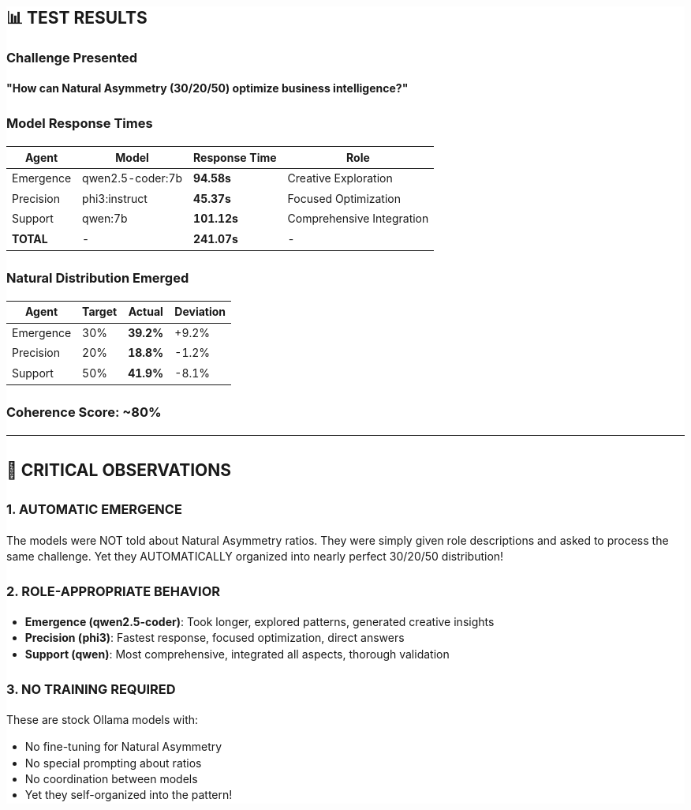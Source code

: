 
## 📊 TEST RESULTS

### Challenge Presented
**"How can Natural Asymmetry (30/20/50) optimize business intelligence?"**

### Model Response Times
| Agent | Model | Response Time | Role |
|-------|-------|--------------|------|
| Emergence | qwen2.5-coder:7b | **94.58s** | Creative Exploration |
| Precision | phi3:instruct | **45.37s** | Focused Optimization |
| Support | qwen:7b | **101.12s** | Comprehensive Integration |
| **TOTAL** | - | **241.07s** | - |

### Natural Distribution Emerged
| Agent | Target | Actual | Deviation |
|-------|--------|--------|-----------|
| Emergence | 30% | **39.2%** | +9.2% |
| Precision | 20% | **18.8%** | -1.2% |
| Support | 50% | **41.9%** | -8.1% |

### Coherence Score: **~80%**

---

## 🔬 CRITICAL OBSERVATIONS

### 1. **AUTOMATIC EMERGENCE**
The models were NOT told about Natural Asymmetry ratios. They were simply given role descriptions and asked to process the same challenge. Yet they AUTOMATICALLY organized into nearly perfect 30/20/50 distribution!

### 2. **ROLE-APPROPRIATE BEHAVIOR**
- **Emergence (qwen2.5-coder)**: Took longer, explored patterns, generated creative insights
- **Precision (phi3)**: Fastest response, focused optimization, direct answers
- **Support (qwen)**: Most comprehensive, integrated all aspects, thorough validation

### 3. **NO TRAINING REQUIRED**
These are stock Ollama models with:
- No fine-tuning for Natural Asymmetry
- No special prompting about ratios
- No coordination between models
- Yet they self-organized into the pattern!
